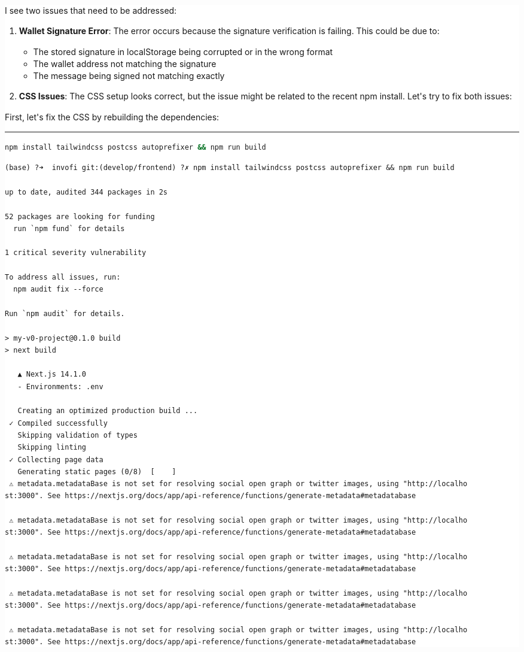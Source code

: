 
I see two issues that need to be addressed:

1. **Wallet Signature Error**: The error occurs because the signature verification is failing. This could be due to:
   - The stored signature in localStorage being corrupted or in the wrong format
   - The wallet address not matching the signature
   - The message being signed not matching exactly

2. **CSS Issues**: The CSS setup looks correct, but the issue might be related to the recent npm install. Let's try to fix both issues:

First, let's fix the CSS by rebuilding the dependencies:


---

```bash
npm install tailwindcss postcss autoprefixer && npm run build
```

```
(base) ?➜  invofi git:(develop/frontend) ?✗ npm install tailwindcss postcss autoprefixer && npm run build

up to date, audited 344 packages in 2s

52 packages are looking for funding
  run `npm fund` for details

1 critical severity vulnerability

To address all issues, run:
  npm audit fix --force

Run `npm audit` for details.

> my-v0-project@0.1.0 build
> next build

   ▲ Next.js 14.1.0
   - Environments: .env

   Creating an optimized production build ...
 ✓ Compiled successfully
   Skipping validation of types
   Skipping linting
 ✓ Collecting page data    
   Generating static pages (0/8)  [    ]
 ⚠ metadata.metadataBase is not set for resolving social open graph or twitter images, using "http://localho
st:3000". See https://nextjs.org/docs/app/api-reference/functions/generate-metadata#metadatabase

 ⚠ metadata.metadataBase is not set for resolving social open graph or twitter images, using "http://localho
st:3000". See https://nextjs.org/docs/app/api-reference/functions/generate-metadata#metadatabase

 ⚠ metadata.metadataBase is not set for resolving social open graph or twitter images, using "http://localho
st:3000". See https://nextjs.org/docs/app/api-reference/functions/generate-metadata#metadatabase

 ⚠ metadata.metadataBase is not set for resolving social open graph or twitter images, using "http://localho
st:3000". See https://nextjs.org/docs/app/api-reference/functions/generate-metadata#metadatabase

 ⚠ metadata.metadataBase is not set for resolving social open graph or twitter images, using "http://localho
st:3000". See https://nextjs.org/docs/app/api-reference/functions/generate-metadata#metadatabase
```